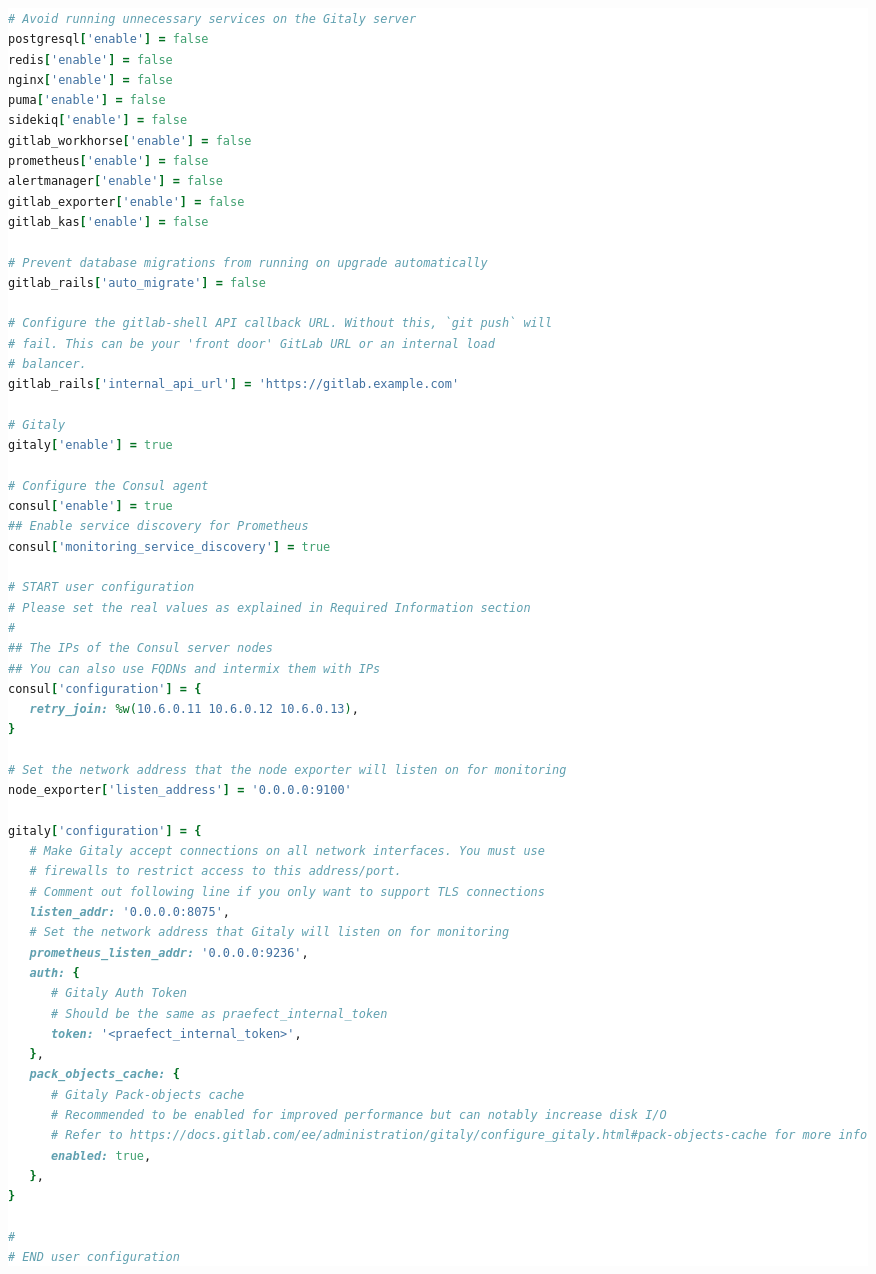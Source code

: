    ```ruby
   # Avoid running unnecessary services on the Gitaly server
   postgresql['enable'] = false
   redis['enable'] = false
   nginx['enable'] = false
   puma['enable'] = false
   sidekiq['enable'] = false
   gitlab_workhorse['enable'] = false
   prometheus['enable'] = false
   alertmanager['enable'] = false
   gitlab_exporter['enable'] = false
   gitlab_kas['enable'] = false

   # Prevent database migrations from running on upgrade automatically
   gitlab_rails['auto_migrate'] = false

   # Configure the gitlab-shell API callback URL. Without this, `git push` will
   # fail. This can be your 'front door' GitLab URL or an internal load
   # balancer.
   gitlab_rails['internal_api_url'] = 'https://gitlab.example.com'

   # Gitaly
   gitaly['enable'] = true

   # Configure the Consul agent
   consul['enable'] = true
   ## Enable service discovery for Prometheus
   consul['monitoring_service_discovery'] = true

   # START user configuration
   # Please set the real values as explained in Required Information section
   #
   ## The IPs of the Consul server nodes
   ## You can also use FQDNs and intermix them with IPs
   consul['configuration'] = {
      retry_join: %w(10.6.0.11 10.6.0.12 10.6.0.13),
   }

   # Set the network address that the node exporter will listen on for monitoring
   node_exporter['listen_address'] = '0.0.0.0:9100'

   gitaly['configuration'] = {
      # Make Gitaly accept connections on all network interfaces. You must use
      # firewalls to restrict access to this address/port.
      # Comment out following line if you only want to support TLS connections
      listen_addr: '0.0.0.0:8075',
      # Set the network address that Gitaly will listen on for monitoring
      prometheus_listen_addr: '0.0.0.0:9236',
      auth: {
         # Gitaly Auth Token
         # Should be the same as praefect_internal_token
         token: '<praefect_internal_token>',
      },
      pack_objects_cache: {
         # Gitaly Pack-objects cache
         # Recommended to be enabled for improved performance but can notably increase disk I/O
         # Refer to https://docs.gitlab.com/ee/administration/gitaly/configure_gitaly.html#pack-objects-cache for more info
         enabled: true,
      },
   }

   #
   # END user configuration
   ```
